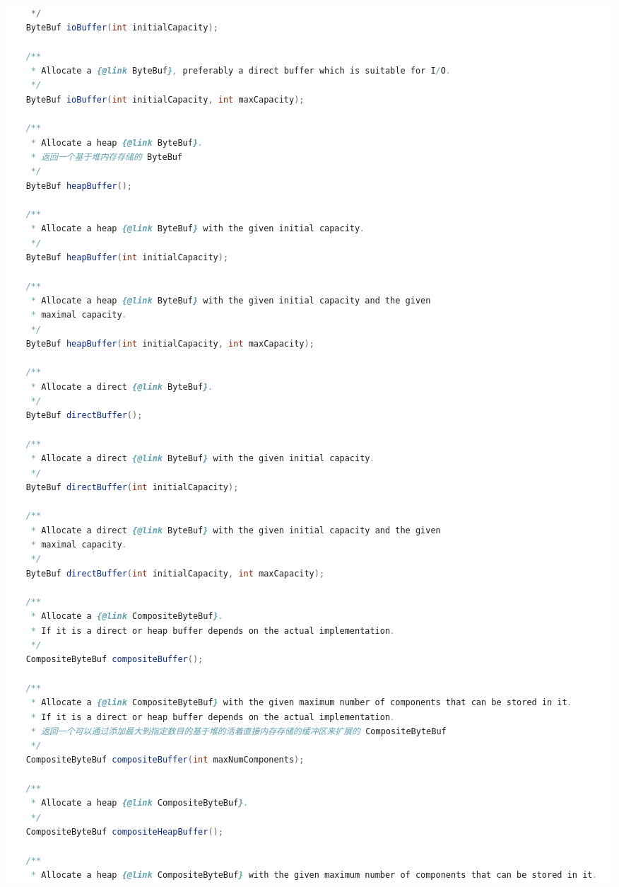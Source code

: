 ```java
     */
    ByteBuf ioBuffer(int initialCapacity);

    /**
     * Allocate a {@link ByteBuf}, preferably a direct buffer which is suitable for I/O.
     */
    ByteBuf ioBuffer(int initialCapacity, int maxCapacity);

    /**
     * Allocate a heap {@link ByteBuf}.
     * 返回一个基于堆内存存储的 ByteBuf
     */
    ByteBuf heapBuffer();

    /**
     * Allocate a heap {@link ByteBuf} with the given initial capacity.
     */
    ByteBuf heapBuffer(int initialCapacity);

    /**
     * Allocate a heap {@link ByteBuf} with the given initial capacity and the given
     * maximal capacity.
     */
    ByteBuf heapBuffer(int initialCapacity, int maxCapacity);

    /**
     * Allocate a direct {@link ByteBuf}.
     */
    ByteBuf directBuffer();

    /**
     * Allocate a direct {@link ByteBuf} with the given initial capacity.
     */
    ByteBuf directBuffer(int initialCapacity);

    /**
     * Allocate a direct {@link ByteBuf} with the given initial capacity and the given
     * maximal capacity.
     */
    ByteBuf directBuffer(int initialCapacity, int maxCapacity);

    /**
     * Allocate a {@link CompositeByteBuf}.
     * If it is a direct or heap buffer depends on the actual implementation.
     */
    CompositeByteBuf compositeBuffer();

    /**
     * Allocate a {@link CompositeByteBuf} with the given maximum number of components that can be stored in it.
     * If it is a direct or heap buffer depends on the actual implementation.
     * 返回一个可以通过添加最大到指定数目的基于堆的活着直接内存存储的缓冲区来扩展的 CompositeByteBuf
     */
    CompositeByteBuf compositeBuffer(int maxNumComponents);

    /**
     * Allocate a heap {@link CompositeByteBuf}.
     */
    CompositeByteBuf compositeHeapBuffer();

    /**
     * Allocate a heap {@link CompositeByteBuf} with the given maximum number of components that can be stored in it.
```